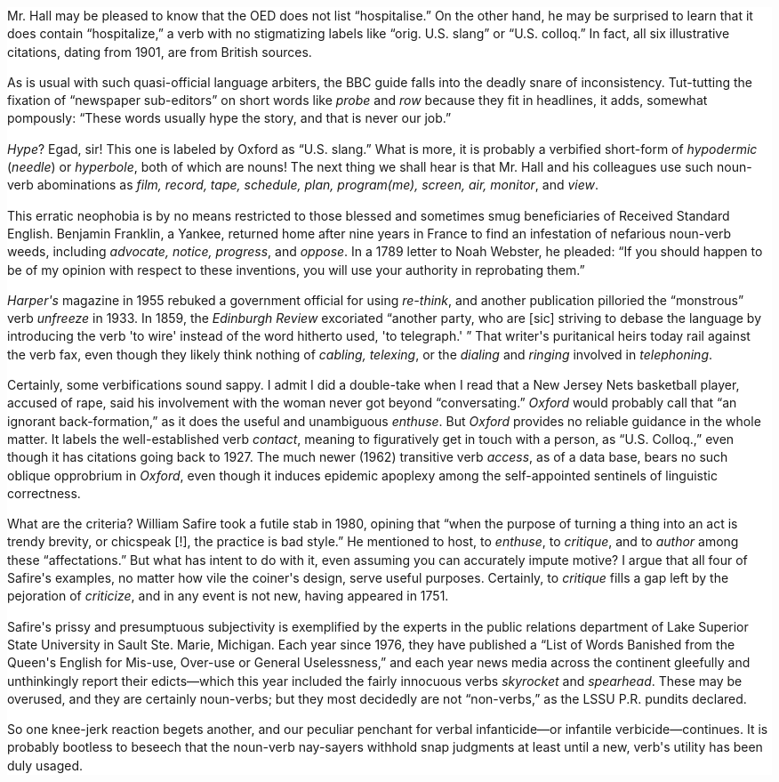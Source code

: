 Mr. Hall may be pleased to know that the OED does not list &ldquo;hospitalise.&rdquo; On the other hand, he may be surprised to learn that it does contain &ldquo;hospitalize,&rdquo; a verb with no stigmatizing labels like &ldquo;orig. U.S. slang&rdquo; or &ldquo;U.S. colloq.&rdquo; In fact, all six illustrative citations, dating from 1901, are from British sources. 

As is usual with such quasi-official language arbiters, the BBC guide falls into the deadly snare of inconsistency. Tut-tutting the fixation of &ldquo;newspaper sub-editors&rdquo; on short words like *probe* and *row* because they fit in headlines, it adds, somewhat pompously: &ldquo;These words usually hype the story, and that is never our job.&rdquo; 

*Hype*? Egad, sir! This one is labeled by Oxford as &ldquo;U.S. slang.&rdquo; What is more, it is probably a verbified short-form of *hypodermic* (*needle*) or *hyperbole*, both of which are nouns! The next thing we shall hear is that Mr. Hall and his colleagues use such noun-verb abominations as *film, record, tape, schedule, plan, program(me), screen, air, monitor*, and *view*. 

This erratic neophobia is by no means restricted to those blessed and sometimes smug beneficiaries of Received Standard English. Benjamin Franklin, a Yankee, returned home after nine years in France to find an infestation of nefarious noun-verb weeds, including *advocate, notice, progress*, and *oppose*. In a 1789 letter to Noah Webster, he pleaded: &ldquo;If you should happen to be of my opinion with respect to these inventions, you will use your authority in reprobating them.&rdquo; 

*Harper's* magazine in 1955 rebuked a government official for using *re-think*, and another publication pilloried the &ldquo;monstrous&rdquo; verb *unfreeze* in 1933. In 1859, the *Edinburgh Review* excoriated &ldquo;another party, who are [sic] striving to debase the language by introducing the verb 'to wire' instead of the word hitherto used, 'to telegraph.' &rdquo; That writer's puritanical heirs today rail against the verb fax, even though they likely think nothing of *cabling, telexing*, or the *dialing* and *ringing* involved in *telephoning*. 

Certainly, some verbifications sound sappy. I admit I did a double-take when I read that a New Jersey Nets basketball player, accused of rape, said his involvement with the woman never got beyond &ldquo;conversating.&rdquo; *Oxford* would probably call that &ldquo;an ignorant back-formation,&rdquo; as it does the useful and unambiguous *enthuse*. But *Oxford* provides no reliable guidance in the whole matter. It labels the well-established verb *contact*, meaning to figuratively get in touch with a person, as &ldquo;U.S. Colloq.,&rdquo; even though it has citations going back to 1927. The much newer (1962) transitive verb *access*, as of a data base, bears no such oblique opprobrium in *Oxford*, even though it induces epidemic apoplexy among the self-appointed sentinels of linguistic correctness. 

What are the criteria? William Safire took a futile stab in 1980, opining that &ldquo;when the purpose of turning a thing into an act is trendy brevity, or chicspeak [!], the practice is bad style.&rdquo; He mentioned to host, to *enthuse*, to *critique*, and to *author* among these &ldquo;affectations.&rdquo; But what has intent to do with it, even assuming you can accurately impute motive? I argue that all four of Safire's examples, no matter how vile the coiner's design, serve useful purposes. Certainly, to *critique* fills a gap left by the pejoration of *criticize*, and in any event is not new, having appeared in 1751. 

Safire's prissy and presumptuous subjectivity is exemplified by the experts in the public relations department of Lake Superior State University in Sault Ste. Marie, Michigan. Each year since 1976, they have published a &ldquo;List of Words Banished from the Queen's English for Mis-use, Over-use or General Uselessness,&rdquo; and each year news media across the continent gleefully and unthinkingly report their edicts&mdash;which this year included the fairly innocuous verbs *skyrocket* and *spearhead*. These may be overused, and they are certainly noun-verbs; but they most decidedly are not &ldquo;non-verbs,&rdquo; as the LSSU P.R. pundits declared. 

So one knee-jerk reaction begets another, and our peculiar penchant for verbal infanticide&mdash;or infantile verbicide&mdash;continues. It is probably bootless to beseech that the noun-verb nay-sayers withhold snap judgments at least until a new, verb's utility has been duly usaged. 
